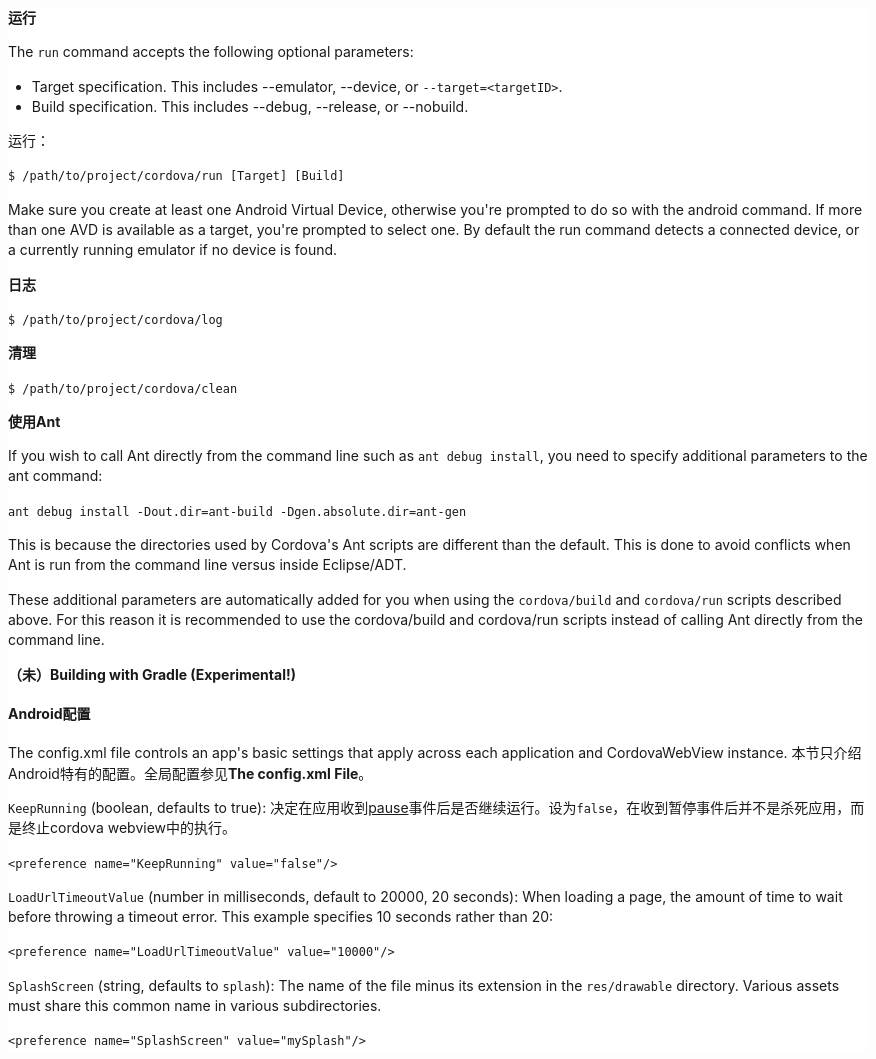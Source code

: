 **运行**

The `run` command accepts the following optional parameters:

- Target specification. This includes --emulator, --device, or `--target=<targetID>`.
- Build specification. This includes --debug, --release, or --nobuild.

运行：

	$ /path/to/project/cordova/run [Target] [Build]

Make sure you create at least one Android Virtual Device, otherwise you're prompted to do so with the android command. If more than one AVD is available as a target, you're prompted to select one. By default the run command detects a connected device, or a currently running emulator if no device is found.

**日志**

    $ /path/to/project/cordova/log

**清理**

    $ /path/to/project/cordova/clean

**使用Ant**

If you wish to call Ant directly from the command line such as `ant debug install`, you need to specify additional parameters to the ant command:

    ant debug install -Dout.dir=ant-build -Dgen.absolute.dir=ant-gen

This is because the directories used by Cordova's Ant scripts are different than the default. This is done to avoid conflicts when Ant is run from the command line versus inside Eclipse/ADT.

These additional parameters are automatically added for you when using the `cordova/build` and `cordova/run` scripts described above. For this reason it is recommended to use the cordova/build and cordova/run scripts instead of calling Ant directly from the command line.

**（未）Building with Gradle (Experimental!)**

#### Android配置

The config.xml file controls an app's basic settings that apply across each application and CordovaWebView instance. 本节只介绍Android特有的配置。全局配置参见**The config.xml File**。

`KeepRunning` (boolean, defaults to true): 决定在应用收到[pause](http://cordova.apache.org/docs/en/4.0.0/cordova_events_events.md.html#pause)事件后是否继续运行。设为`false`，在收到暂停事件后并不是杀死应用，而是终止cordova webview中的执行。

	<preference name="KeepRunning" value="false"/>

`LoadUrlTimeoutValue` (number in milliseconds, default to 20000, 20 seconds): When loading a page, the amount of time to wait before throwing a timeout error. This example specifies 10 seconds rather than 20:

	<preference name="LoadUrlTimeoutValue" value="10000"/>

`SplashScreen` (string, defaults to `splash`): The name of the file minus its extension in the `res/drawable` directory. Various assets must share this common name in various subdirectories.

	<preference name="SplashScreen" value="mySplash"/>
